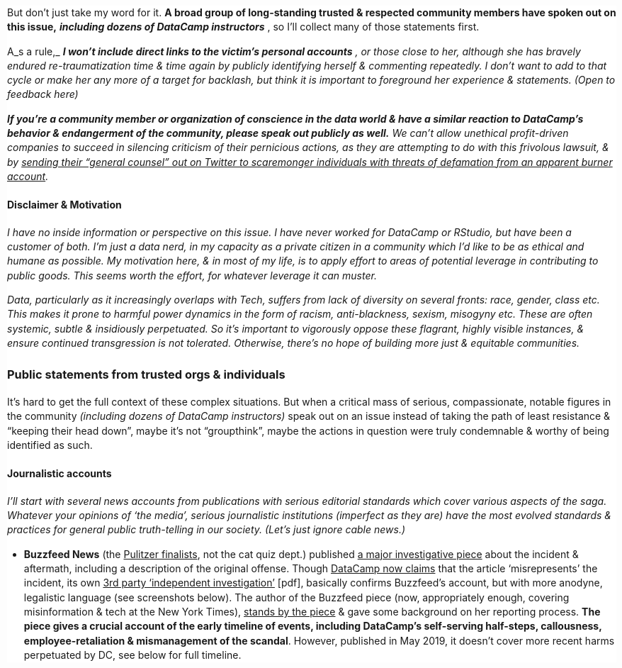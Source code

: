 But don’t just take my word for it. **A broad group of long-standing trusted & respected community members have spoken out on this issue,**  **_including dozens of DataCamp instructors_** , so I’ll collect many of those statements first.

A_s a rule,_ **_I won’t include direct links to the victim’s personal accounts_** _, or those close to her, although she has bravely endured re-traumatization time & time again by publicly identifying herself & commenting repeatedly. I don’t want to add to that cycle or make her any more of a target for backlash, but think it is important to foreground her experience & statements. (Open to feedback here)_

**_If you’re a community member or organization of conscience in the data world & have a similar reaction to DataCamp’s behavior & endangerment of the community, please speak out publicly as well._** _We can’t allow unethical profit-driven companies to succeed in silencing criticism of their pernicious actions, as they are attempting to do with this frivolous lawsuit, & by_ [_sending their “general counsel” out on Twitter to scaremonger individuals with threats of defamation from an apparent burner account_](https://twitter.com/MadeehaRana3/status/1278789586215407621)_._

#### **Disclaimer & Motivation**

_I have no inside information or perspective on this issue. I have never worked for DataCamp or RStudio, but have been a customer of both. I’m just a data nerd, in my capacity as a private citizen in a community which I’d like to be as ethical and humane as possible. My motivation here, & in most of my life, is to apply effort to areas of potential leverage in contributing to public goods. This seems worth the effort, for whatever leverage it can muster._

_Data, particularly as it increasingly overlaps with Tech, suffers from lack of diversity on several fronts: race, gender, class etc. This makes it prone to harmful power dynamics in the form of racism, anti-blackness, sexism, misogyny etc. These are often systemic, subtle & insidiously perpetuated. So it’s important to vigorously oppose these flagrant, highly visible instances, & ensure continued transgression is not tolerated. Otherwise, there’s no hope of building more just & equitable communities._

### Public statements from trusted orgs & individuals

It’s hard to get the full context of these complex situations. But when a critical mass of serious, compassionate, notable figures in the community _(including dozens of DataCamp instructors)_ speak out on an issue instead of taking the path of least resistance & “keeping their head down”, maybe it’s not “groupthink”, maybe the actions in question were truly condemnable & worthy of being identified as such.

#### Journalistic accounts

_I’ll start with several news accounts from publications with serious editorial standards which cover various aspects of the saga. Whatever your opinions of ‘the media’, serious journalistic institutions (imperfect as they are) have the most evolved standards & practices for general public truth-telling in our society. (Let’s just ignore cable news.)_

- **Buzzfeed News** (the [Pulitzer finalists](https://en.wikipedia.org/wiki/BuzzFeed_News#Awards_and_recognition), not the cat quiz dept.) published [a major investigative piece](https://www.buzzfeednews.com/article/daveyalba/datacamp-sexual-harassment-metoo-tech-startup) about the incident & aftermath, including a description of the original offense. Though [DataCamp now claims](https://www.datacamp.com/community/blog/rstudio-pending-legal-matter) that the article ‘misrepresents’ the incident, its own [3rd party ‘independent investigation’](https://assets.datacamp.com/working-ideal-independent-third-party-review-of-datacamp.pdf) [pdf], basically confirms Buzzfeed’s account, but with more anodyne, legalistic language (see screenshots below). The author of the Buzzfeed piece (now, appropriately enough, covering misinformation & tech at the New York Times), [stands by the piece](https://twitter.com/daveyalba/status/1278424152785981441?s=19) & gave some background on her reporting process. **The piece gives a crucial account of the early timeline of events, including DataCamp’s self-serving half-steps, callousness, employee-retaliation & mismanagement of the scandal**. However, published in May 2019, it doesn’t cover more recent harms perpetuated by DC, see below for full timeline.

